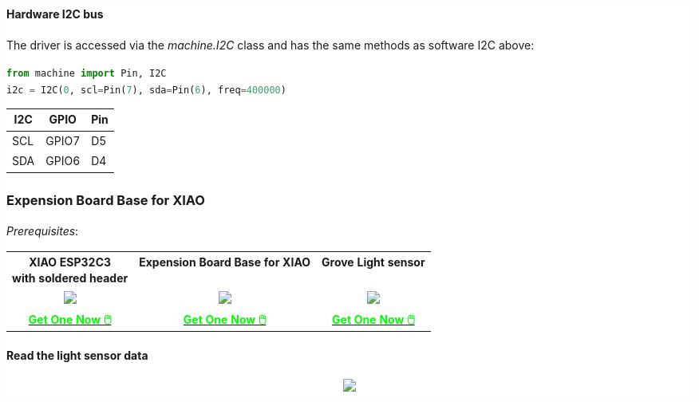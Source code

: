 #### Hardware I2C bus
The driver is accessed via the *machine.I2C* class and has the same methods as software I2C above:
```python
from machine import Pin, I2C
i2c = I2C(0, scl=Pin(7), sda=Pin(6), freq=400000)
```
| I2C  | GPIO | Pin |
|------|------|-----|
| SCL  | GPIO7 | D5  |
| SDA  | GPIO6 | D4  |

### Expension Board Base for XIAO
*Prerequisites*:

<table align="center">
  <tbody><tr>
      <th>XIAO ESP32C3<br /> with soldered header</th>
      <th>Expension Board Base for XIAO</th>
      <th>Grove Light sensor</th>
    </tr>
    <tr>
      <td><div align="center"><img src="https://files.seeedstudio.com/wiki/XIAO_WiFi/board-pic.png" style={{width:100, height:'auto'}}/></div></td>
      <td><div align="center"><img src="https://files.seeedstudio.com/wiki/esp32c3_circuitpython/15.png" style={{width:210, height:'auto'}}/></div></td>
      <td><div align="center"><img src="https://files.seeedstudio.com/wiki/esp32c3_circuitpython/16.png" style={{width:210, height:'auto'}}/></div></td>
    </tr>
    <tr>
        <td align="center"><div class="get_one_now_container" style={{textAlign: 'center'}}>
            <a class="get_one_now_item" href="https://www.seeedstudio.com/Seeed-XIAO-ESP32C3-p-5431.html">
            <strong><span><font color={'FFFFFF'} size={"4"}> Get One Now 🖱️</font></span></strong>
            </a>
        </div></td>
        <td align="center"><div class="get_one_now_container" style={{textAlign: 'center'}}>
            <a class="get_one_now_item" href="https://www.seeedstudio.com/Seeeduino-XIAO-Expansion-board-p-4746.html">
            <strong><span><font color={'FFFFFF'} size={"4"}> Get One Now 🖱️</font></span></strong>
            </a>
        </div></td>
        <td align="center"><div class="get_one_now_container" style={{textAlign: 'center'}}>
            <a class="get_one_now_item" href="https://www.seeedstudio.com/Grove-Light-Sensor-v1-2-LS06-S-phototransistor.html">
            <strong><span><font color={'FFFFFF'} size={"4"}> Get One Now 🖱️</font></span></strong>
            </a>
        </div></td>
    </tr>
  </tbody></table>

#### Read the light sensor data
<div align="center"><img width={300} src="https://files.seeedstudio.com/wiki/esp32c3_circuitpython/9.png" /></div>
